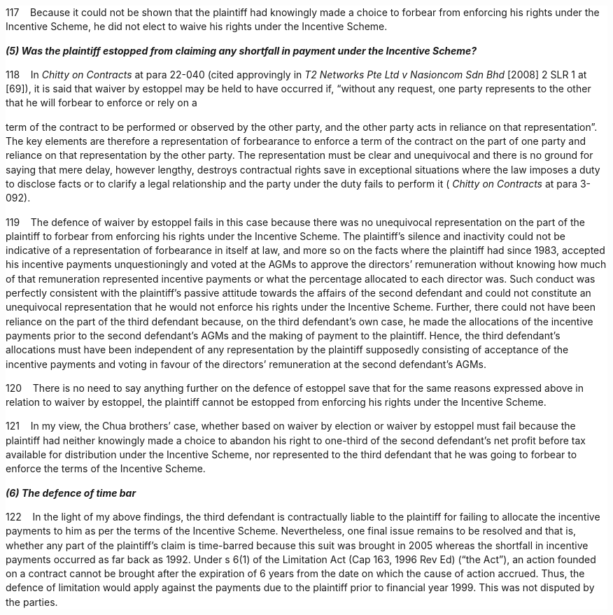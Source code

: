117    Because it could not be shown that the plaintiff had knowingly made a choice to forbear from enforcing his rights under the Incentive Scheme, he did not elect to waive his rights under the Incentive Scheme. 

**_(5) Was the plaintiff estopped from claiming any shortfall in payment under the Incentive Scheme?_** 

118    In _Chitty on Contracts_ at para 22-040 (cited approvingly in _T2 Networks Pte Ltd v Nasioncom Sdn Bhd_ <span class="citation">[2008] 2 SLR 1</span> at [69]), it is said that waiver by estoppel may be held to have occurred if, “without any request, one party represents to the other that he will forbear to enforce or rely on a 


term of the contract to be performed or observed by the other party, and the other party acts in reliance on that representation”. The key elements are therefore a representation of forbearance to enforce a term of the contract on the part of one party and reliance on that representation by the other party. The representation must be clear and unequivocal and there is no ground for saying that mere delay, however lengthy, destroys contractual rights save in exceptional situations where the law imposes a duty to disclose facts or to clarify a legal relationship and the party under the duty fails to perform it ( _Chitty on Contracts_ at para 3-092). 

119    The defence of waiver by estoppel fails in this case because there was no unequivocal representation on the part of the plaintiff to forbear from enforcing his rights under the Incentive Scheme. The plaintiff’s silence and inactivity could not be indicative of a representation of forbearance in itself at law, and more so on the facts where the plaintiff had since 1983, accepted his incentive payments unquestioningly and voted at the AGMs to approve the directors’ remuneration without knowing how much of that remuneration represented incentive payments or what the percentage allocated to each director was. Such conduct was perfectly consistent with the plaintiff’s passive attitude towards the affairs of the second defendant and could not constitute an unequivocal representation that he would not enforce his rights under the Incentive Scheme. Further, there could not have been reliance on the part of the third defendant because, on the third defendant’s own case, he made the allocations of the incentive payments prior to the second defendant’s AGMs and the making of payment to the plaintiff. Hence, the third defendant’s allocations must have been independent of any representation by the plaintiff supposedly consisting of acceptance of the incentive payments and voting in favour of the directors’ remuneration at the second defendant’s AGMs. 

120    There is no need to say anything further on the defence of estoppel save that for the same reasons expressed above in relation to waiver by estoppel, the plaintiff cannot be estopped from enforcing his rights under the Incentive Scheme. 

121    In my view, the Chua brothers’ case, whether based on waiver by election or waiver by estoppel must fail because the plaintiff had neither knowingly made a choice to abandon his right to one-third of the second defendant’s net profit before tax available for distribution under the Incentive Scheme, nor represented to the third defendant that he was going to forbear to enforce the terms of the Incentive Scheme. 

**_(6) The defence of time bar_** 

122    In the light of my above findings, the third defendant is contractually liable to the plaintiff for failing to allocate the incentive payments to him as per the terms of the Incentive Scheme. Nevertheless, one final issue remains to be resolved and that is, whether any part of the plaintiff’s claim is time-barred because this suit was brought in 2005 whereas the shortfall in incentive payments occurred as far back as 1992. Under s 6(1) of the Limitation Act (Cap 163, 1996 Rev Ed) (“the Act”), an action founded on a contract cannot be brought after the expiration of 6 years from the date on which the cause of action accrued. Thus, the defence of limitation would apply against the payments due to the plaintiff prior to financial year 1999. This was not disputed by the parties. 
